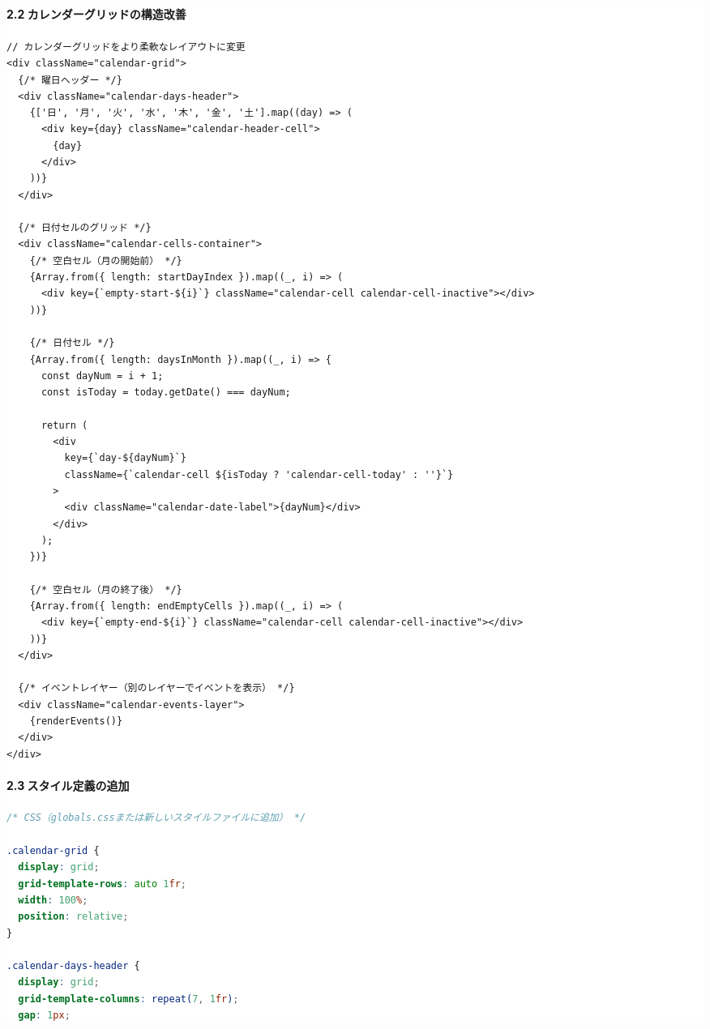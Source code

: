 #### 2.2 カレンダーグリッドの構造改善

```tsx
// カレンダーグリッドをより柔軟なレイアウトに変更
<div className="calendar-grid">
  {/* 曜日ヘッダー */}
  <div className="calendar-days-header">
    {['日', '月', '火', '水', '木', '金', '土'].map((day) => (
      <div key={day} className="calendar-header-cell">
        {day}
      </div>
    ))}
  </div>
  
  {/* 日付セルのグリッド */}
  <div className="calendar-cells-container">
    {/* 空白セル（月の開始前） */}
    {Array.from({ length: startDayIndex }).map((_, i) => (
      <div key={`empty-start-${i}`} className="calendar-cell calendar-cell-inactive"></div>
    ))}
    
    {/* 日付セル */}
    {Array.from({ length: daysInMonth }).map((_, i) => {
      const dayNum = i + 1;
      const isToday = today.getDate() === dayNum;
      
      return (
        <div 
          key={`day-${dayNum}`} 
          className={`calendar-cell ${isToday ? 'calendar-cell-today' : ''}`}
        >
          <div className="calendar-date-label">{dayNum}</div>
        </div>
      );
    })}
    
    {/* 空白セル（月の終了後） */}
    {Array.from({ length: endEmptyCells }).map((_, i) => (
      <div key={`empty-end-${i}`} className="calendar-cell calendar-cell-inactive"></div>
    ))}
  </div>
  
  {/* イベントレイヤー（別のレイヤーでイベントを表示） */}
  <div className="calendar-events-layer">
    {renderEvents()}
  </div>
</div>
```

#### 2.3 スタイル定義の追加

```css
/* CSS（globals.cssまたは新しいスタイルファイルに追加） */

.calendar-grid {
  display: grid;
  grid-template-rows: auto 1fr;
  width: 100%;
  position: relative;
}

.calendar-days-header {
  display: grid;
  grid-template-columns: repeat(7, 1fr);
  gap: 1px;
```